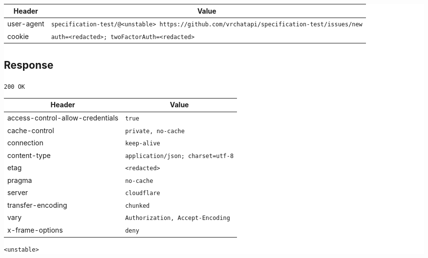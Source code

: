 | Header | Value |
| ------ | ----- |
| user-agent | `specification-test/@<unstable> https://github.com/vrchatapi/specification-test/issues/new` |
| cookie | `auth=<redacted>; twoFactorAuth=<redacted>` |


## Response
`200 OK`

| Header | Value |
| ------ | ----- |
| access-control-allow-credentials | `true` |
| cache-control | `private, no-cache` |
| connection | `keep-alive` |
| content-type | `application/json; charset=utf-8` |
| etag | `<redacted>` |
| pragma | `no-cache` |
| server | `cloudflare` |
| transfer-encoding | `chunked` |
| vary | `Authorization, Accept-Encoding` |
| x-frame-options | `deny` |

```jsonc
<unstable>
```
